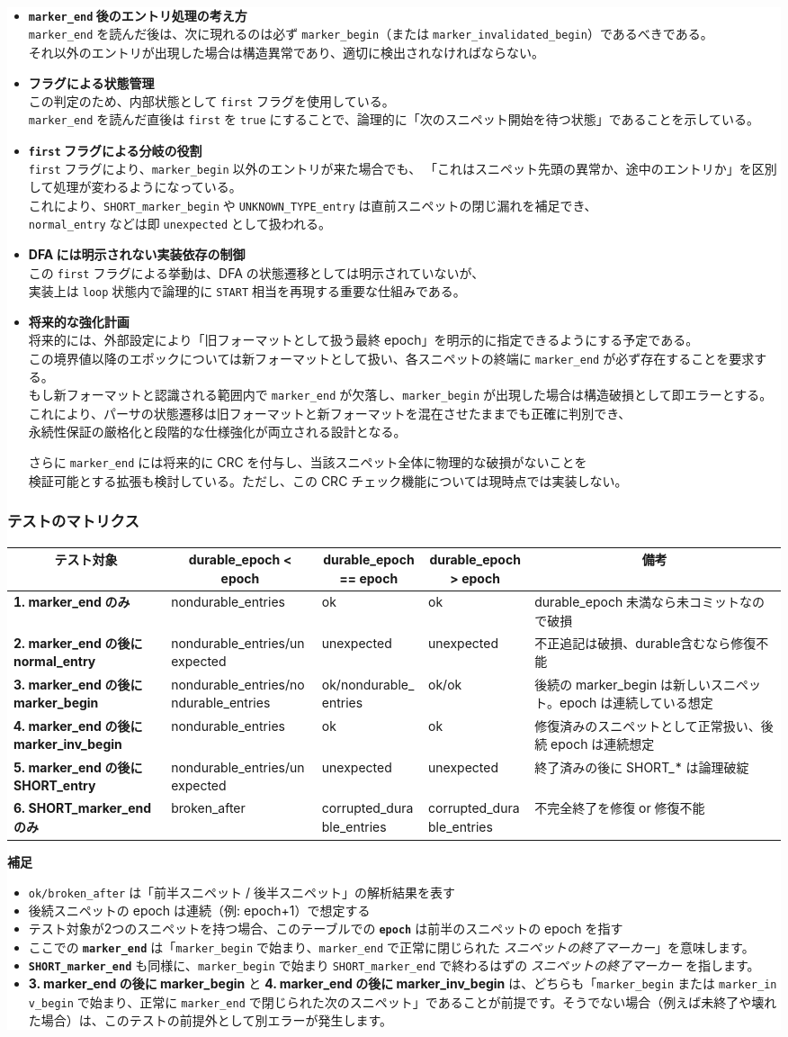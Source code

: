 - **`marker_end` 後のエントリ処理の考え方**  
  `marker_end` を読んだ後は、次に現れるのは必ず `marker_begin`（または `marker_invalidated_begin`）であるべきである。  
  それ以外のエントリが出現した場合は構造異常であり、適切に検出されなければならない。

- **フラグによる状態管理**  
  この判定のため、内部状態として `first` フラグを使用している。  
  `marker_end` を読んだ直後は `first` を `true` にすることで、論理的に「次のスニペット開始を待つ状態」であることを示している。

- **`first` フラグによる分岐の役割**  
  `first` フラグにより、`marker_begin` 以外のエントリが来た場合でも、
  「これはスニペット先頭の異常か、途中のエントリか」を区別して処理が変わるようになっている。  
  これにより、`SHORT_marker_begin` や `UNKNOWN_TYPE_entry` は直前スニペットの閉じ漏れを補足でき、  
  `normal_entry` などは即 `unexpected` として扱われる。

- **DFA には明示されない実装依存の制御**  
  この `first` フラグによる挙動は、DFA の状態遷移としては明示されていないが、  
  実装上は `loop` 状態内で論理的に `START` 相当を再現する重要な仕組みである。


- **将来的な強化計画**  
  将来的には、外部設定により「旧フォーマットとして扱う最終 epoch」を明示的に指定できるようにする予定である。  
  この境界値以降のエポックについては新フォーマットとして扱い、各スニペットの終端に `marker_end` が必ず存在することを要求する。  
  もし新フォーマットと認識される範囲内で `marker_end` が欠落し、`marker_begin` が出現した場合は構造破損として即エラーとする。  
  これにより、パーサの状態遷移は旧フォーマットと新フォーマットを混在させたままでも正確に判別でき、  
  永続性保証の厳格化と段階的な仕様強化が両立される設計となる。  
  
  さらに `marker_end` には将来的に CRC を付与し、当該スニペット全体に物理的な破損がないことを  
  検証可能とする拡張も検討している。ただし、この CRC チェック機能については現時点では実装しない。



### テストのマトリクス


| テスト対象                                   | durable_epoch < epoch | durable_epoch == epoch | durable_epoch > epoch | 備考 |
|----------------------------------------------|-----------------------|------------------------|-----------------------|------|
| **1. marker_end のみ**                       | nondurable_entries    | ok                     | ok                    | durable_epoch 未満なら未コミットなので破損 |
| **2. marker_end の後に normal_entry**        | nondurable_entries/unexpected            | unexpected             | unexpected            | 不正追記は破損、durable含むなら修復不能 |
| **3. marker_end の後に marker_begin**        | nondurable_entries/nondurable_entries    | ok/nondurable_entries                  | ok/ok                 | 後続の marker_begin は新しいスニペット。epoch は連続している想定 |
| **4. marker_end の後に marker_inv_begin**    | nondurable_entries    | ok                  | ok                 | 修復済みのスニペットとして正常扱い、後続 epoch は連続想定 |
| **5. marker_end の後に SHORT_entry**         | nondurable_entries/unexpected            | unexpected             | unexpected            | 終了済みの後に SHORT_* は論理破綻 |
| **6. SHORT_marker_end のみ**                 | broken_after          | corrupted_durable_entries | corrupted_durable_entries | 不完全終了を修復 or 修復不能 |

**補足**

- `ok/broken_after` は「前半スニペット / 後半スニペット」の解析結果を表す
- 後続スニペットの epoch は連続（例: epoch+1）で想定する
- テスト対象が2つのスニペットを持つ場合、このテーブルでの **`epoch`** は前半のスニペットの epoch を指す
- ここでの **`marker_end`** は「`marker_begin` で始まり、`marker_end` で正常に閉じられた *スニペットの終了マーカー*」を意味します。
- **`SHORT_marker_end`** も同様に、`marker_begin` で始まり `SHORT_marker_end` で終わるはずの *スニペットの終了マーカー* を指します。
- **3. marker_end の後に marker_begin** と **4. marker_end の後に marker_inv_begin** は、どちらも「`marker_begin` または `marker_inv_begin` で始まり、正常に `marker_end` で閉じられた次のスニペット」であることが前提です。そうでない場合（例えば未終了や壊れた場合）は、このテストの前提外として別エラーが発生します。
